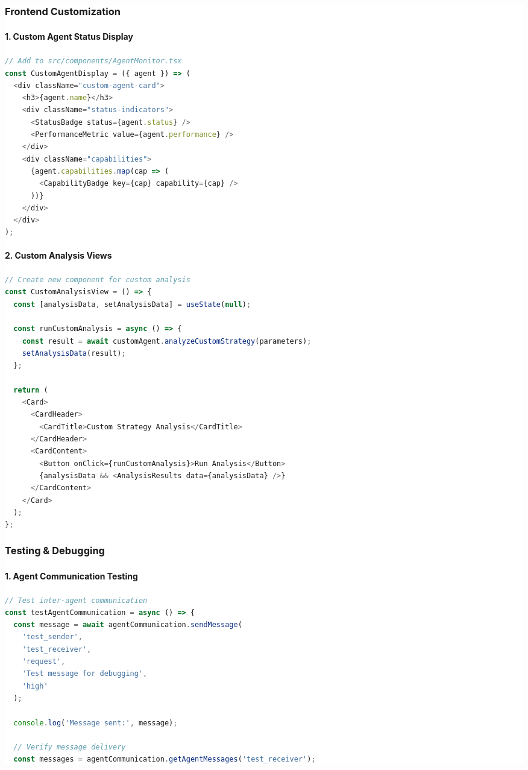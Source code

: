 ### **Frontend Customization**

#### **1. Custom Agent Status Display**
```typescript
// Add to src/components/AgentMonitor.tsx
const CustomAgentDisplay = ({ agent }) => (
  <div className="custom-agent-card">
    <h3>{agent.name}</h3>
    <div className="status-indicators">
      <StatusBadge status={agent.status} />
      <PerformanceMetric value={agent.performance} />
    </div>
    <div className="capabilities">
      {agent.capabilities.map(cap => (
        <CapabilityBadge key={cap} capability={cap} />
      ))}
    </div>
  </div>
);
```

#### **2. Custom Analysis Views**
```typescript
// Create new component for custom analysis
const CustomAnalysisView = () => {
  const [analysisData, setAnalysisData] = useState(null);
  
  const runCustomAnalysis = async () => {
    const result = await customAgent.analyzeCustomStrategy(parameters);
    setAnalysisData(result);
  };

  return (
    <Card>
      <CardHeader>
        <CardTitle>Custom Strategy Analysis</CardTitle>
      </CardHeader>
      <CardContent>
        <Button onClick={runCustomAnalysis}>Run Analysis</Button>
        {analysisData && <AnalysisResults data={analysisData} />}
      </CardContent>
    </Card>
  );
};
```

### **Testing & Debugging**

#### **1. Agent Communication Testing**
```typescript
// Test inter-agent communication
const testAgentCommunication = async () => {
  const message = await agentCommunication.sendMessage(
    'test_sender',
    'test_receiver',
    'request',
    'Test message for debugging',
    'high'
  );
  
  console.log('Message sent:', message);
  
  // Verify message delivery
  const messages = agentCommunication.getAgentMessages('test_receiver');
```